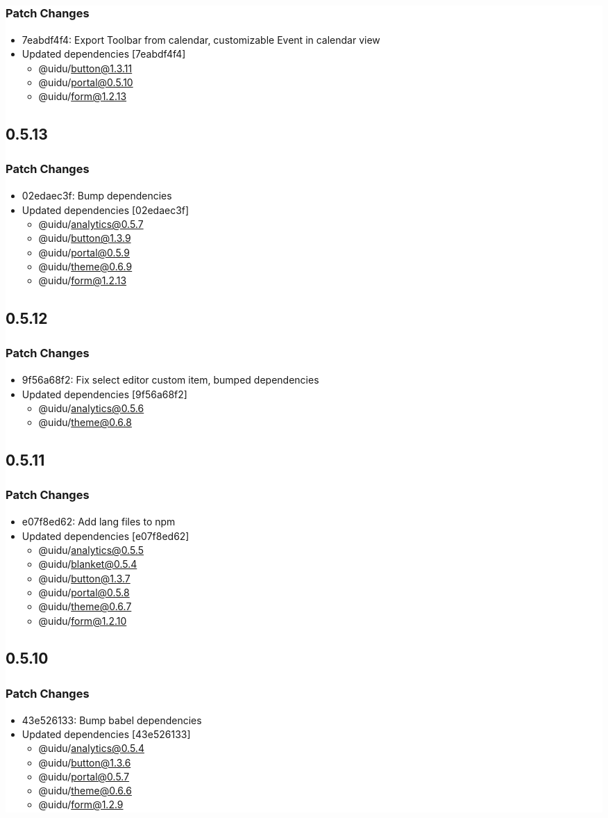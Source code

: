 ### Patch Changes

- 7eabdf4f4: Export Toolbar from calendar, customizable Event in calendar view
- Updated dependencies [7eabdf4f4]
  - @uidu/button@1.3.11
  - @uidu/portal@0.5.10
  - @uidu/form@1.2.13

## 0.5.13

### Patch Changes

- 02edaec3f: Bump dependencies
- Updated dependencies [02edaec3f]
  - @uidu/analytics@0.5.7
  - @uidu/button@1.3.9
  - @uidu/portal@0.5.9
  - @uidu/theme@0.6.9
  - @uidu/form@1.2.13

## 0.5.12

### Patch Changes

- 9f56a68f2: Fix select editor custom item, bumped dependencies
- Updated dependencies [9f56a68f2]
  - @uidu/analytics@0.5.6
  - @uidu/theme@0.6.8

## 0.5.11

### Patch Changes

- e07f8ed62: Add lang files to npm
- Updated dependencies [e07f8ed62]
  - @uidu/analytics@0.5.5
  - @uidu/blanket@0.5.4
  - @uidu/button@1.3.7
  - @uidu/portal@0.5.8
  - @uidu/theme@0.6.7
  - @uidu/form@1.2.10

## 0.5.10

### Patch Changes

- 43e526133: Bump babel dependencies
- Updated dependencies [43e526133]
  - @uidu/analytics@0.5.4
  - @uidu/button@1.3.6
  - @uidu/portal@0.5.7
  - @uidu/theme@0.6.6
  - @uidu/form@1.2.9
